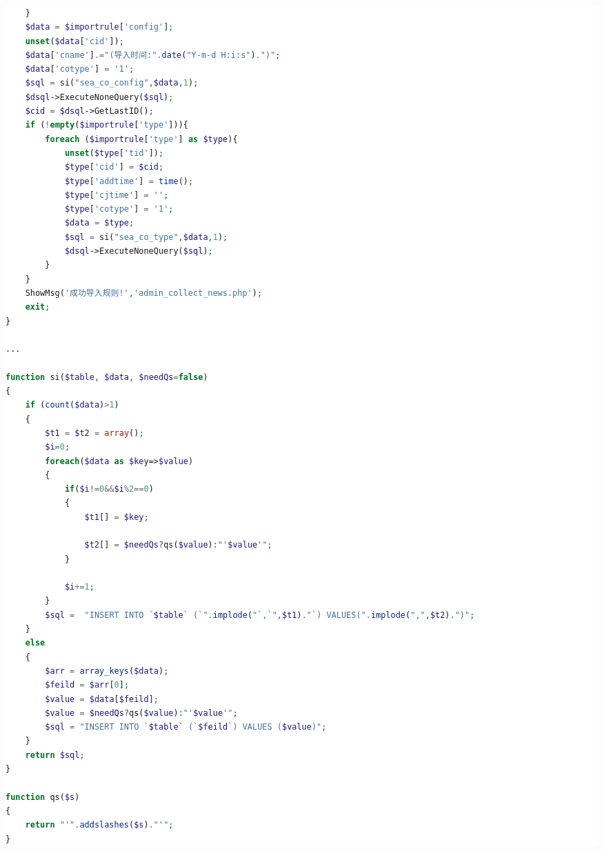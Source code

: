 ```php
	}
	$data = $importrule['config'];
	unset($data['cid']);
	$data['cname'].="(导入时间:".date("Y-m-d H:i:s").")";
	$data['cotype'] = '1';
	$sql = si("sea_co_config",$data,1);
	$dsql->ExecuteNoneQuery($sql);
	$cid = $dsql->GetLastID();
	if (!empty($importrule['type'])){
		foreach ($importrule['type'] as $type){
			unset($type['tid']);
			$type['cid'] = $cid;
			$type['addtime'] = time();
			$type['cjtime'] = '';
			$type['cotype'] = '1';
			$data = $type;
			$sql = si("sea_co_type",$data,1);
			$dsql->ExecuteNoneQuery($sql);
		}
	}
	ShowMsg('成功导入规则!','admin_collect_news.php');
	exit;
}

...

function si($table, $data, $needQs=false)
{
	if (count($data)>1)
	{
		$t1 = $t2 = array();
		$i=0;
		foreach($data as $key=>$value)
		{
			if($i!=0&&$i%2==0)
			{
				$t1[] = $key;
				
				$t2[] = $needQs?qs($value):"'$value'";
			}
			
			$i+=1;
		}
		$sql =  "INSERT INTO `$table` (`".implode("`,`",$t1)."`) VALUES(".implode(",",$t2).")";
	}
	else
	{
		$arr = array_keys($data);
		$feild = $arr[0];
		$value = $data[$feild];
		$value = $needQs?qs($value):"'$value'";
		$sql = "INSERT INTO `$table` (`$feild`) VALUES ($value)";
	}
	return $sql;
}

function qs($s)
{
	return "'".addslashes($s)."'";
}
```
